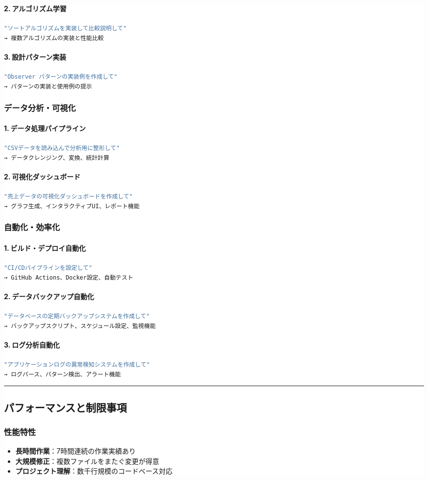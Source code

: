 #### 2. アルゴリズム学習
```bash
"ソートアルゴリズムを実装して比較説明して"
→ 複数アルゴリズムの実装と性能比較
```

#### 3. 設計パターン実装
```bash
"Observer パターンの実装例を作成して"
→ パターンの実装と使用例の提示
```

### データ分析・可視化

#### 1. データ処理パイプライン
```bash
"CSVデータを読み込んで分析用に整形して"
→ データクレンジング、変換、統計計算
```

#### 2. 可視化ダッシュボード
```bash
"売上データの可視化ダッシュボードを作成して"
→ グラフ生成、インタラクティブUI、レポート機能
```

### 自動化・効率化

#### 1. ビルド・デプロイ自動化
```bash
"CI/CDパイプラインを設定して"
→ GitHub Actions、Docker設定、自動テスト
```

#### 2. データバックアップ自動化
```bash
"データベースの定期バックアップシステムを作成して"
→ バックアップスクリプト、スケジュール設定、監視機能
```

#### 3. ログ分析自動化
```bash
"アプリケーションログの異常検知システムを作成して"
→ ログパース、パターン検出、アラート機能
```

---

## パフォーマンスと制限事項

### 性能特性
- **長時間作業**：7時間連続の作業実績あり
- **大規模修正**：複数ファイルをまたぐ変更が得意
- **プロジェクト理解**：数千行規模のコードベース対応
